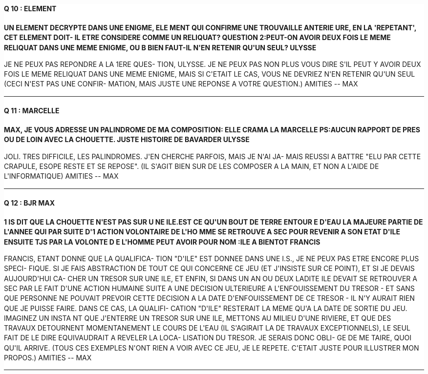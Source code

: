 
#### Q 10 : ELEMENT

**UN ELEMENT DECRYPTE DANS UNE ENIGME, ELE MENT QUI
CONFIRME UNE TROUVAILLE ANTERIE URE, EN LA 'REPETANT', CET ELEMENT DOIT-
 IL ETRE CONSIDERE COMME UN RELIQUAT? QUESTION 2:PEUT-ON AVOIR DEUX FOIS
 LE  MEME RELIQUAT DANS UNE MEME ENIGME, OU B  BIEN FAUT-IL N'EN RETENIR
 QU'UN SEUL? ULYSSE**

JE NE PEUX PAS REPONDRE A LA 1ERE QUES- TION, ULYSSE.
 JE NE PEUX PAS NON PLUS VOUS DIRE S'IL PEUT Y AVOIR DEUX FOIS LE MEME
RELIQUAT DANS UNE MEME ENIGME, MAIS SI C'ETAIT LE CAS, VOUS NE DEVRIEZ
N'EN RETENIR  QU'UN SEUL (CECI N'EST PAS UNE CONFIR- MATION, MAIS JUSTE
UNE REPONSE A VOTRE
QUESTION.) AMITIES -- MAX

---

#### Q 11 : MARCELLE

**MAX, JE VOUS ADRESSE UN PALINDROME DE MA COMPOSITION:
ELLE CRAMA LA MARCELLE PS:AUCUN RAPPORT DE PRES OU DE LOIN  AVEC LA
CHOUETTE. JUSTE HISTOIRE DE BAVARDER ULYSSE**

JOLI. TRES DIFFICILE, LES PALINDROMES. J'EN CHERCHE
PARFOIS, MAIS JE N'AI JA- MAIS REUSSI A BATTRE "ELU PAR CETTE CRAPULE,
ESOPE RESTE ET SE REPOSE". (IL S'AGIT BIEN SUR DE LES COMPOSER A LA
MAIN, ET NON A L'AIDE DE L'INFORMATIQUE) AMITIES -- MAX

---

#### Q 12 : BJR MAX

**1 IS DIT QUE LA CHOUETTE N'EST PAS SUR U NE ILE.EST CE
 QU'UN BOUT DE TERRE ENTOUR E D'EAU LA MAJEURE PARTIE DE L'ANNEE QUI
PAR SUITE D'1 ACTION VOLONTAIRE DE L'HO MME SE RETROUVE A SEC POUR
REVENIR A SON  ETAT D'ILE ENSUITE TJS PAR LA VOLONTE D E L'HOMME PEUT
AVOIR POUR NOM :ILE A BIENTOT FRANCIS**

FRANCIS, ETANT DONNE QUE LA QUALIFICA- TION "D'ILE"
EST DONNEE DANS UNE I.S., JE NE PEUX PAS ETRE ENCORE PLUS SPECI- FIQUE.
SI JE FAIS ABSTRACTION DE TOUT CE QUI CONCERNE CE JEU (ET J'INSISTE SUR
CE POINT), ET SI JE DEVAIS AUJOURD'HUI CA- CHER UN TRESOR SUR UNE ILE,
ET ENFIN, SI DANS UN AN OU DEUX LADITE ILE DEVAIT SE
RETROUVER A SEC PAR LE FAIT D'UNE ACTION HUMAINE SUITE A UNE DECISION
ULTERIEURE A L'ENFOUISSEMENT DU TRESOR - ET SANS  QUE PERSONNE NE
POUVAIT PREVOIR CETTE DECISION A LA DATE D'ENFOUISSEMENT DE CE TRESOR -
IL N'Y AURAIT RIEN QUE JE  PUISSE FAIRE. DANS CE CAS, LA QUALIFI- CATION
 "D'ILE" RESTERAIT LA MEME QU'A LA
DATE DE SORTIE DU JEU. IMAGINEZ UN INSTA NT QUE J'ENTERRE UN TRESOR SUR
UNE ILE, METTONS AU MILIEU D'UNE RIVIERE, ET QUE DES TRAVAUX DETOURNENT
MOMENTANEMENT  LE COURS DE L'EAU (IL S'AGIRAIT LA DE  TRAVAUX
EXCEPTIONNELS), LE SEUL FAIT DE LE DIRE EQUIVAUDRAIT A REVELER LA LOCA-
LISATION DU TRESOR. JE SERAIS DONC OBLI-
GE DE ME TAIRE, QUOI QU'IL ARRIVE. (TOUS CES EXEMPLES N'ONT RIEN A VOIR
 AVEC CE JEU, JE LE REPETE. C'ETAIT JUSTE POUR ILLUSTRER MON PROPOS.)
AMITIES -- MAX

---